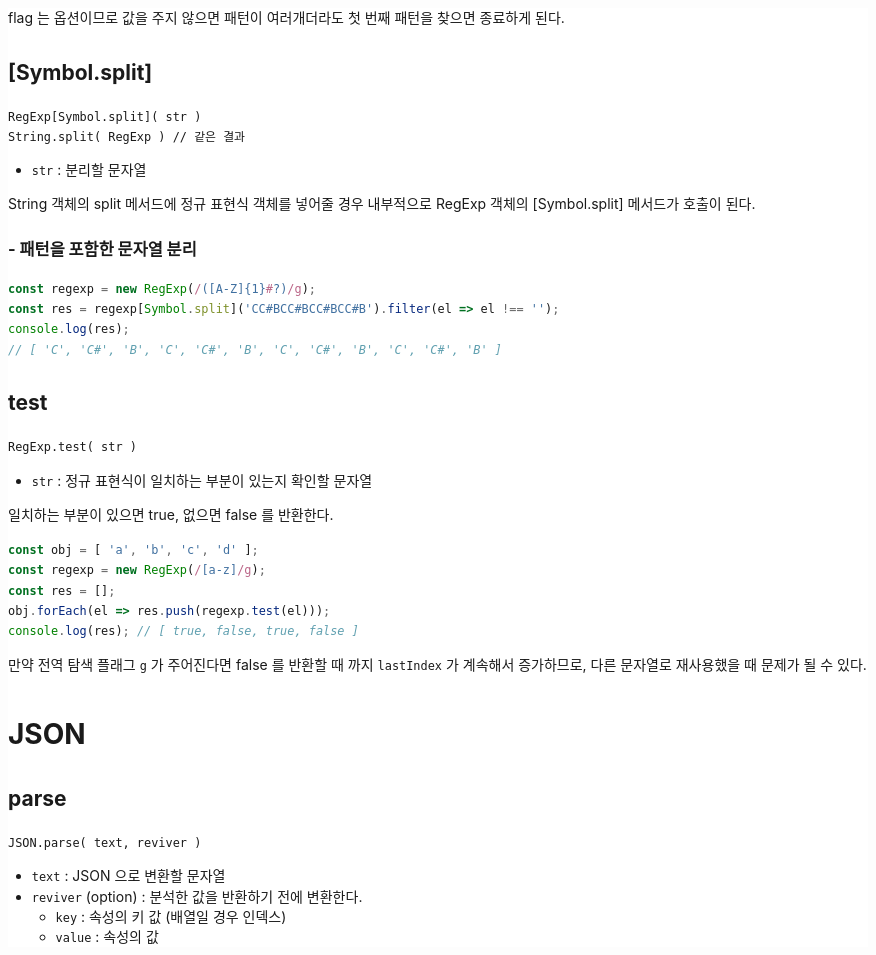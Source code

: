 flag 는 옵션이므로 값을 주지 않으면 패턴이 여러개더라도 첫 번째 패턴을 찾으면 종료하게 된다.

## \[Symbol.split\]

```
RegExp[Symbol.split]( str )
String.split( RegExp ) // 같은 결과
```

* `str` : 분리할 문자열

String 객체의 split 메서드에 정규 표현식 객체를 넣어줄 경우 내부적으로 RegExp 객체의 \[Symbol.split\] 메서드가 호출이 된다.

### - 패턴을 포함한 문자열 분리

```js
const regexp = new RegExp(/([A-Z]{1}#?)/g);
const res = regexp[Symbol.split]('CC#BCC#BCC#BCC#B').filter(el => el !== '');
console.log(res);
// [ 'C', 'C#', 'B', 'C', 'C#', 'B', 'C', 'C#', 'B', 'C', 'C#', 'B' ]
```

## test

```
RegExp.test( str )
```

* `str` : 정규 표현식이 일치하는 부분이 있는지 확인할 문자열

일치하는 부분이 있으면 true, 없으면 false 를 반환한다.

```js
const obj = [ 'a', 'b', 'c', 'd' ];
const regexp = new RegExp(/[a-z]/g);
const res = [];
obj.forEach(el => res.push(regexp.test(el)));
console.log(res); // [ true, false, true, false ]
```

만약 전역 탐색 플래그 `g` 가 주어진다면 false 를 반환할 때 까지 `lastIndex` 가 계속해서 증가하므로, 다른 문자열로 재사용했을 때 문제가 될 수 있다.

# JSON

## parse

```
JSON.parse( text, reviver )
```

* `text` : JSON 으로 변환할 문자열
* `reviver` (option) : 분석한 값을 반환하기 전에 변환한다.
  * `key` : 속성의 키 값 (배열일 경우 인덱스)
  * `value` : 속성의 값
